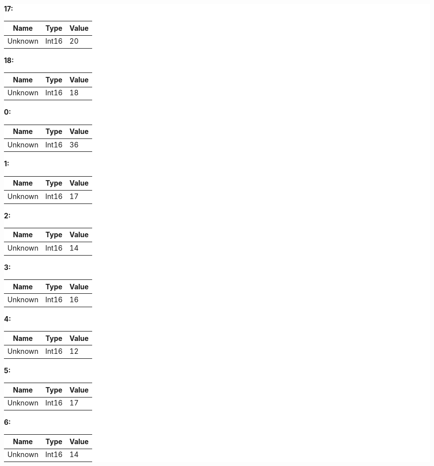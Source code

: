 
**17:**

Name	| Type	| Value
---	|---	|---	|
Unknown	|Int16	|20


**18:**

Name	| Type	| Value
---	|---	|---	|
Unknown	|Int16	|18


**0:**

Name	| Type	| Value
---	|---	|---	|
Unknown	|Int16	|36


**1:**

Name	| Type	| Value
---	|---	|---	|
Unknown	|Int16	|17


**2:**

Name	| Type	| Value
---	|---	|---	|
Unknown	|Int16	|14


**3:**

Name	| Type	| Value
---	|---	|---	|
Unknown	|Int16	|16


**4:**

Name	| Type	| Value
---	|---	|---	|
Unknown	|Int16	|12


**5:**

Name	| Type	| Value
---	|---	|---	|
Unknown	|Int16	|17


**6:**

Name	| Type	| Value
---	|---	|---	|
Unknown	|Int16	|14
